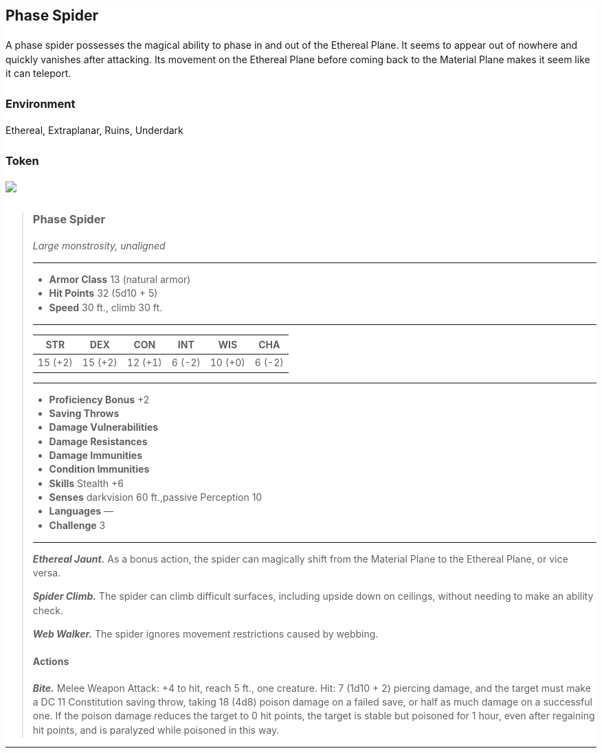 
## Phase Spider
A phase spider possesses the magical ability to phase in and out of the Ethereal Plane. It seems to appear out of nowhere and quickly vanishes after attacking. Its movement on the Ethereal Plane before coming back to the Material Plane makes it seem like it can teleport.

### Environment
Ethereal, Extraplanar, Ruins, Underdark

### Token
![](PhaseSpider-Token.png)

>### Phase Spider
>*Large monstrosity, unaligned*
>___
>- **Armor Class** 13 (natural armor)
>- **Hit Points** 32 (5d10 + 5)
>- **Speed** 30 ft., climb 30 ft.
>___
>|**STR**|**DEX**|**CON**|**INT**|**WIS**|**CHA**|
>|:---:|:---:|:---:|:---:|:---:|:---:|
>|15 (+2)|15 (+2)|12 (+1)|6 (-2)|10 (+0)|6 (-2)|
>
>___
>- **Proficiency Bonus** +2
>- **Saving Throws** 
>- **Damage Vulnerabilities** 
>- **Damage Resistances** 
>- **Damage Immunities** 
>- **Condition Immunities** 
>- **Skills** Stealth +6
>- **Senses** darkvision 60 ft.,passive Perception 10
>- **Languages** —
>- **Challenge** 3
>___
>***Ethereal Jaunt.*** As a bonus action, the spider can magically shift from the Material Plane to the Ethereal Plane, or vice versa.
>
>***Spider Climb.*** The spider can climb difficult surfaces, including upside down on ceilings, without needing to make an ability check.
>
>***Web Walker.*** The spider ignores movement restrictions caused by webbing.
>
>#### Actions
>***Bite.*** Melee Weapon Attack: +4 to hit, reach 5 ft., one creature. Hit: 7 (1d10 + 2) piercing damage, and the target must make a DC 11 Constitution saving throw, taking 18 (4d8) poison damage on a failed save, or half as much damage on a successful one. If the poison damage reduces the target to 0 hit points, the target is stable but poisoned for 1 hour, even after regaining hit points, and is paralyzed while poisoned in this way.
>

---